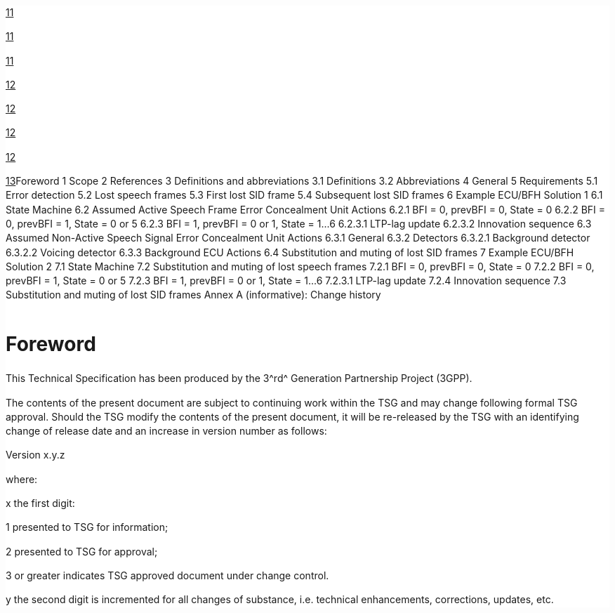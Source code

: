 [11](#substitution-and-muting-of-lost-speech-frames)

[11](#bfi-0-prevbfi-0-state-0-1)

[11](#bfi-0-prevbfi-1-state-0-or-5-1)

[12](#bfi-1-prevbfi-0-or-1-state-1...6-1)

[12](#ltp-lag-update-1)

[12](#innovation-sequence-1)

[12](#substitution-and-muting-of-lost-sid-frames-1)

[13](#annex-a-informative-change-history)Foreword 1 Scope 2 References 3
Definitions and abbreviations 3.1 Definitions 3.2 Abbreviations 4
General 5 Requirements 5.1 Error detection 5.2 Lost speech frames 5.3
First lost SID frame 5.4 Subsequent lost SID frames 6 Example ECU/BFH
Solution 1 6.1 State Machine 6.2 Assumed Active Speech Frame Error
Concealment Unit Actions 6.2.1 BFI = 0, prevBFI = 0, State = 0 6.2.2 BFI
= 0, prevBFI = 1, State = 0 or 5 6.2.3 BFI = 1, prevBFI = 0 or 1, State
= 1\...6 6.2.3.1 LTP-lag update 6.2.3.2 Innovation sequence 6.3 Assumed
Non-Active Speech Signal Error Concealment Unit Actions 6.3.1 General
6.3.2 Detectors 6.3.2.1 Background detector 6.3.2.2 Voicing detector
6.3.3 Background ECU Actions 6.4 Substitution and muting of lost SID
frames 7 Example ECU/BFH Solution 2 7.1 State Machine 7.2 Substitution
and muting of lost speech frames 7.2.1 BFI = 0, prevBFI = 0, State = 0
7.2.2 BFI = 0, prevBFI = 1, State = 0 or 5 7.2.3 BFI = 1, prevBFI = 0 or
1, State = 1\...6 7.2.3.1 LTP-lag update 7.2.4 Innovation sequence 7.3
Substitution and muting of lost SID frames Annex A (informative): Change
history

Foreword
========

This Technical Specification has been produced by the 3^rd^ Generation
Partnership Project (3GPP).

The contents of the present document are subject to continuing work
within the TSG and may change following formal TSG approval. Should the
TSG modify the contents of the present document, it will be re-released
by the TSG with an identifying change of release date and an increase in
version number as follows:

Version x.y.z

where:

x the first digit:

1 presented to TSG for information;

2 presented to TSG for approval;

3 or greater indicates TSG approved document under change control.

y the second digit is incremented for all changes of substance, i.e.
technical enhancements, corrections, updates, etc.

